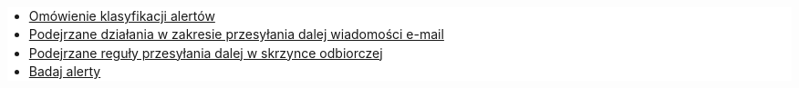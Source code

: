 - [Omówienie klasyfikacji alertów](alert-grading-playbooks.md)
- [Podejrzane działania w zakresie przesyłania dalej wiadomości e-mail](alert-grading-playbook-email-forwarding.md)
- [Podejrzane reguły przesyłania dalej w skrzynce odbiorczej](alert-grading-playbook-inbox-forwarding-rules.md)
- [Badaj alerty](investigate-alerts.md)
